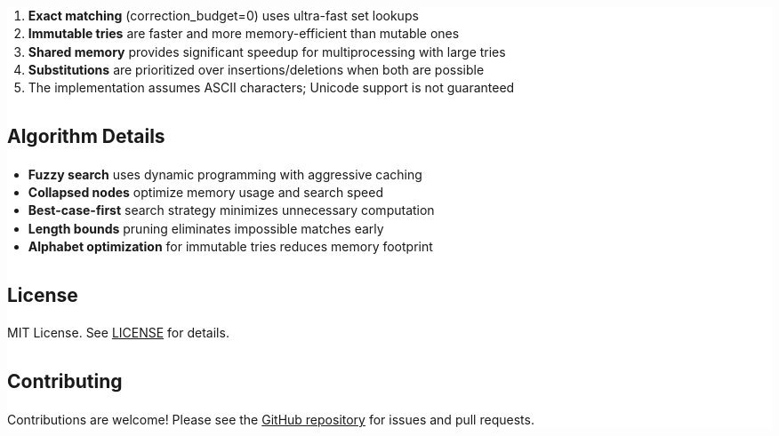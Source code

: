 1. **Exact matching** (correction_budget=0) uses ultra-fast set lookups
2. **Immutable tries** are faster and more memory-efficient than mutable ones
3. **Shared memory** provides significant speedup for multiprocessing with large tries
4. **Substitutions** are prioritized over insertions/deletions when both are possible
5. The implementation assumes ASCII characters; Unicode support is not guaranteed

## Algorithm Details

- **Fuzzy search** uses dynamic programming with aggressive caching
- **Collapsed nodes** optimize memory usage and search speed
- **Best-case-first** search strategy minimizes unnecessary computation
- **Length bounds** pruning eliminates impossible matches early
- **Alphabet optimization** for immutable tries reduces memory footprint

## License

MIT License. See [LICENSE](LICENSE) for details.

## Contributing

Contributions are welcome! Please see the [GitHub repository](https://github.com/austinv11/PrefixTrie) for issues and pull requests.
